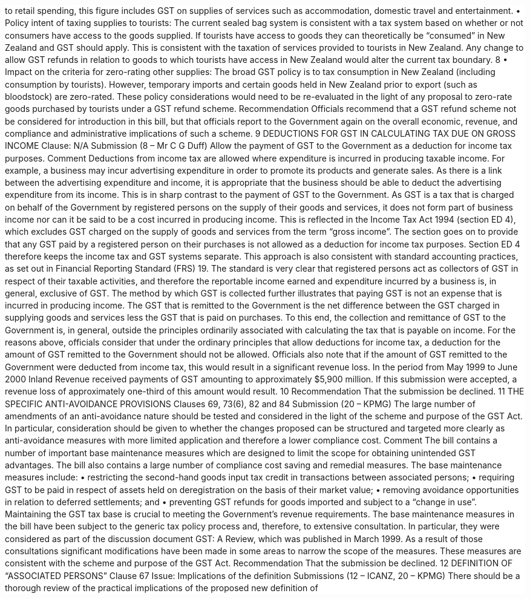 to retail spending, this figure includes GST on supplies of services such as accommodation, domestic travel and entertainment. • Policy intent of taxing supplies to tourists: The current sealed bag system is consistent with a tax system based on whether or not consumers have access to the goods supplied. If tourists have access to goods they can theoretically be “consumed” in New Zealand and GST should apply. This is consistent with the taxation of services provided to tourists in New Zealand. Any change to allow GST refunds in relation to goods to which tourists have access in New Zealand would alter the current tax boundary. 8 • Impact on the criteria for zero-rating other supplies: The broad GST policy is to tax consumption in New Zealand (including consumption by tourists). However, temporary imports and certain goods held in New Zealand prior to export (such as bloodstock) are zero-rated. These policy considerations would need to be re-evaluated in the light of any proposal to zero-rate goods purchased by tourists under a GST refund scheme. Recommendation Officials recommend that a GST refund scheme not be considered for introduction in this bill, but that officials report to the Government again on the overall economic, revenue, and compliance and administrative implications of such a scheme. 9 DEDUCTIONS FOR GST IN CALCULATING TAX DUE ON GROSS INCOME Clause: N/A Submission (8 – Mr C G Duff) Allow the payment of GST to the Government as a deduction for income tax purposes. Comment Deductions from income tax are allowed where expenditure is incurred in producing taxable income. For example, a business may incur advertising expenditure in order to promote its products and generate sales. As there is a link between the advertising expenditure and income, it is appropriate that the business should be able to deduct the advertising expenditure from its income. This is in sharp contrast to the payment of GST to the Government. As GST is a tax that is charged on behalf of the Government by registered persons on the supply of their goods and services, it does not form part of business income nor can it be said to be a cost incurred in producing income. This is reflected in the Income Tax Act 1994 (section ED 4), which excludes GST charged on the supply of goods and services from the term “gross income”. The section goes on to provide that any GST paid by a registered person on their purchases is not allowed as a deduction for income tax purposes. Section ED 4 therefore keeps the income tax and GST systems separate. This approach is also consistent with standard accounting practices, as set out in Financial Reporting Standard (FRS) 19. The standard is very clear that registered persons act as collectors of GST in respect of their taxable activities, and therefore the reportable income earned and expenditure incurred by a business is, in general, exclusive of GST. The method by which GST is collected further illustrates that paying GST is not an expense that is incurred in producing income. The GST that is remitted to the Government is the net difference between the GST charged in supplying goods and services less the GST that is paid on purchases. To this end, the collection and remittance of GST to the Government is, in general, outside the principles ordinarily associated with calculating the tax that is payable on income. For the reasons above, officials consider that under the ordinary principles that allow deductions for income tax, a deduction for the amount of GST remitted to the Government should not be allowed. Officials also note that if the amount of GST remitted to the Government were deducted from income tax, this would result in a significant revenue loss. In the period from May 1999 to June 2000 Inland Revenue received payments of GST amounting to approximately $5,900 million. If this submission were accepted, a revenue loss of approximately one-third of this amount would result. 10 Recommendation That the submission be declined. 11 THE SPECIFIC ANTI-AVOIDANCE PROVISIONS Clauses 69, 73(6), 82 and 84 Submission (20 – KPMG) The large number of amendments of an anti-avoidance nature should be tested and considered in the light of the scheme and purpose of the GST Act. In particular, consideration should be given to whether the changes proposed can be structured and targeted more clearly as anti-avoidance measures with more limited application and therefore a lower compliance cost. Comment The bill contains a number of important base maintenance measures which are designed to limit the scope for obtaining unintended GST advantages. The bill also contains a large number of compliance cost saving and remedial measures. The base maintenance measures include: • restricting the second-hand goods input tax credit in transactions between associated persons; • requiring GST to be paid in respect of assets held on deregistration on the basis of their market value; • removing avoidance opportunities in relation to deferred settlements; and • preventing GST refunds for goods imported and subject to a “change in use”. Maintaining the GST tax base is crucial to meeting the Government’s revenue requirements. The base maintenance measures in the bill have been subject to the generic tax policy process and, therefore, to extensive consultation. In particular, they were considered as part of the discussion document GST: A Review, which was published in March 1999. As a result of those consultations significant modifications have been made in some areas to narrow the scope of the measures. These measures are consistent with the scheme and purpose of the GST Act. Recommendation That the submission be declined. 12 DEFINITION OF “ASSOCIATED PERSONS” Clause 67 Issue: Implications of the definition Submissions (12 – ICANZ, 20 – KPMG) There should be a thorough review of the practical implications of the proposed new definition of